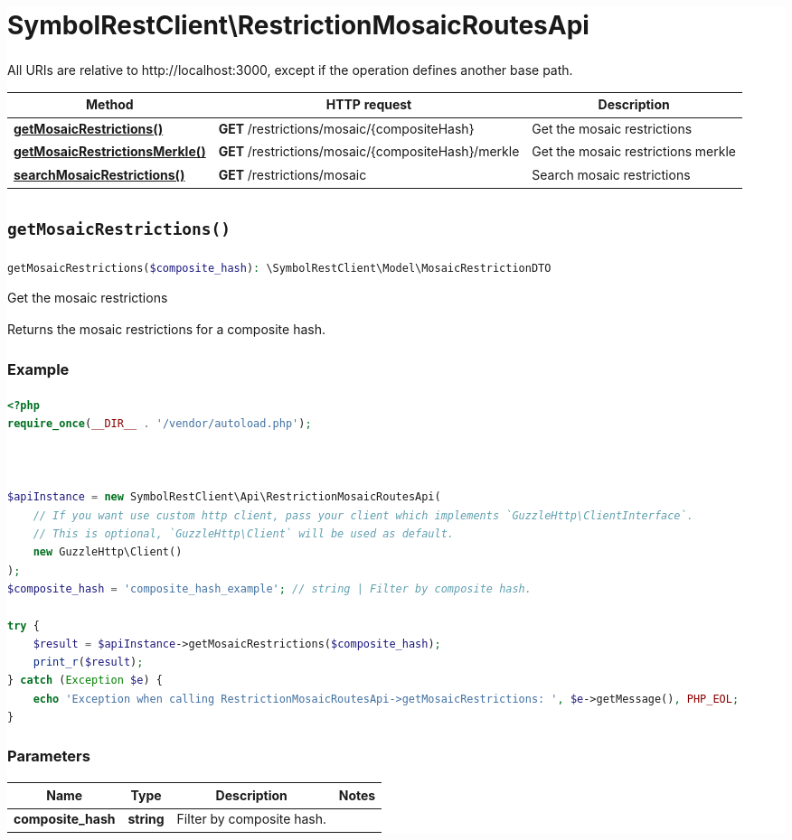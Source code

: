# SymbolRestClient\RestrictionMosaicRoutesApi

All URIs are relative to http://localhost:3000, except if the operation defines another base path.

| Method | HTTP request | Description |
| ------------- | ------------- | ------------- |
| [**getMosaicRestrictions()**](RestrictionMosaicRoutesApi.md#getMosaicRestrictions) | **GET** /restrictions/mosaic/{compositeHash} | Get the mosaic restrictions |
| [**getMosaicRestrictionsMerkle()**](RestrictionMosaicRoutesApi.md#getMosaicRestrictionsMerkle) | **GET** /restrictions/mosaic/{compositeHash}/merkle | Get the mosaic restrictions merkle |
| [**searchMosaicRestrictions()**](RestrictionMosaicRoutesApi.md#searchMosaicRestrictions) | **GET** /restrictions/mosaic | Search mosaic restrictions |


## `getMosaicRestrictions()`

```php
getMosaicRestrictions($composite_hash): \SymbolRestClient\Model\MosaicRestrictionDTO
```

Get the mosaic restrictions

Returns the mosaic restrictions for a composite hash.

### Example

```php
<?php
require_once(__DIR__ . '/vendor/autoload.php');



$apiInstance = new SymbolRestClient\Api\RestrictionMosaicRoutesApi(
    // If you want use custom http client, pass your client which implements `GuzzleHttp\ClientInterface`.
    // This is optional, `GuzzleHttp\Client` will be used as default.
    new GuzzleHttp\Client()
);
$composite_hash = 'composite_hash_example'; // string | Filter by composite hash.

try {
    $result = $apiInstance->getMosaicRestrictions($composite_hash);
    print_r($result);
} catch (Exception $e) {
    echo 'Exception when calling RestrictionMosaicRoutesApi->getMosaicRestrictions: ', $e->getMessage(), PHP_EOL;
}
```

### Parameters

| Name | Type | Description  | Notes |
| ------------- | ------------- | ------------- | ------------- |
| **composite_hash** | **string**| Filter by composite hash. | |
